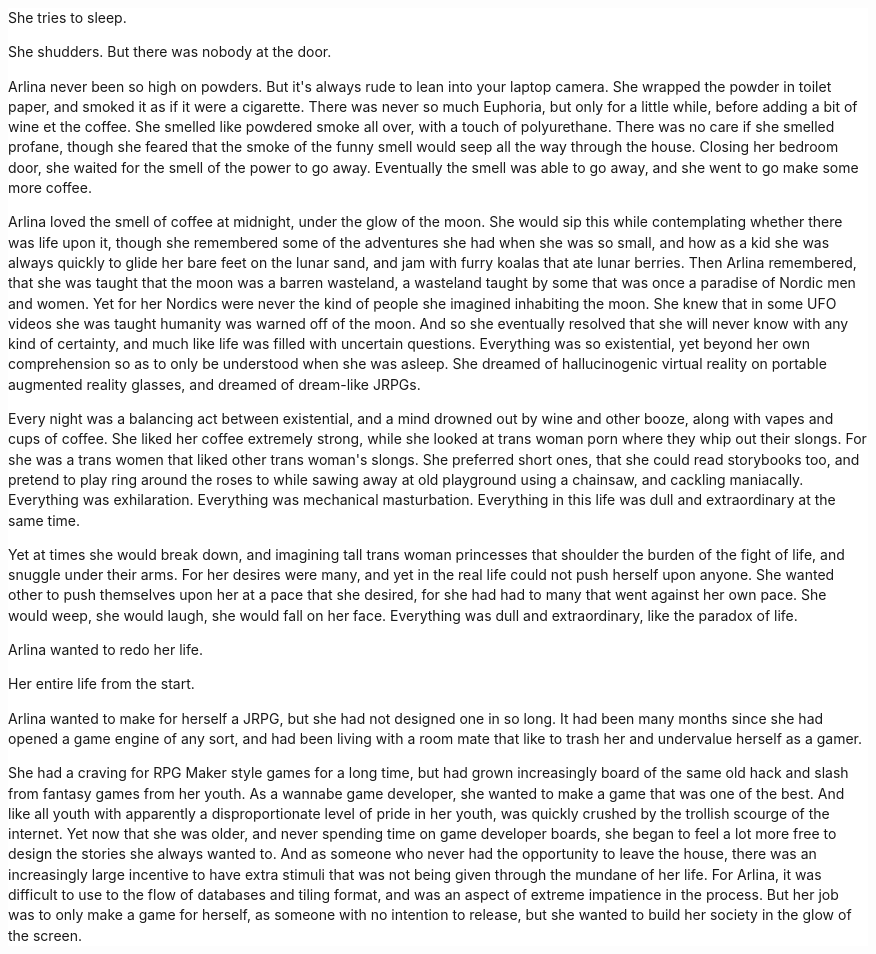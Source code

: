 She tries to sleep.

She shudders. But there was nobody at the door.

Arlina never been so high on powders. But it's always rude to lean into your laptop camera. She wrapped the powder in toilet paper, and smoked it as if it were a cigarette. There was never so much Euphoria, but only for a little while, before adding a bit of wine et the coffee. She smelled like powdered smoke all over, with a touch of polyurethane. There was no care if she smelled profane, though she feared that the smoke of the funny smell would seep all the way through the house. Closing her bedroom door, she waited for the smell of the power to go away. Eventually the smell was able to go away, and she went to go make some more coffee.

Arlina loved the smell of coffee at midnight, under the glow of the moon. She would sip this while contemplating whether there was life upon it, though she remembered some of the adventures she had when she was so small, and how as a kid she was always quickly to glide her bare feet on the lunar sand, and jam with furry koalas that ate lunar berries. Then Arlina remembered, that she was taught that the moon was a barren wasteland, a wasteland taught by some that was once a paradise of Nordic men and women. Yet for her Nordics were never the kind of people she imagined inhabiting the moon. She knew that in some UFO videos she was taught humanity was warned off of the moon. And so she eventually resolved that she will never know with any kind of certainty, and much like life was filled with uncertain questions. Everything was so existential, yet beyond her own comprehension so as to only be understood when she was asleep. She dreamed of hallucinogenic virtual reality on portable augmented reality glasses, and dreamed of dream-like JRPGs.

Every night was a balancing act between existential, and a mind drowned out by wine and other booze, along with vapes and cups of coffee. She liked her coffee extremely strong, while she looked at trans woman porn where they whip out their slongs. For she was a trans women that liked other trans woman's slongs. She preferred short ones, that she could read storybooks too, and pretend to play ring around the roses to while sawing away at old playground using a chainsaw, and cackling maniacally. Everything was exhilaration. Everything was mechanical masturbation. Everything in this life was dull and extraordinary at the same time.

Yet at times she would break down, and imagining tall trans woman princesses that shoulder the burden of the fight of life, and snuggle under their arms. For her desires were many, and yet in the real life could not push herself upon anyone. She wanted other to push themselves upon her at a pace that she desired, for she had had to many that went against her own pace. She would weep, she would laugh, she would fall on her face. Everything was dull and extraordinary, like the paradox of life.

Arlina wanted to redo her life.

Her entire life from the start.

Arlina wanted to make for herself a JRPG, but she had not designed one in so long. It had been many months since she had opened a game engine of any sort, and had been living with a room mate that like to trash her and undervalue herself as a gamer.

She had a craving for RPG Maker style games for a long time, but had grown increasingly board of the same old hack and slash from fantasy games from her youth. As a wannabe game developer, she wanted to make a game that was one of the best. And like all youth with apparently a disproportionate level of pride in her youth, was quickly crushed by the trollish scourge of the internet. Yet now that she was older, and never spending time on game developer boards, she began to feel a lot more free to design the stories she always wanted to. And as someone who never had the opportunity to leave the house, there was an increasingly large incentive to have extra stimuli that was not being given through the mundane of her life. For Arlina, it was difficult to use to the flow of databases and tiling format, and was an aspect of extreme impatience in the process. But her job was to only make a game for herself, as someone with no intention to release, but she wanted to build her society in the glow of the screen.
